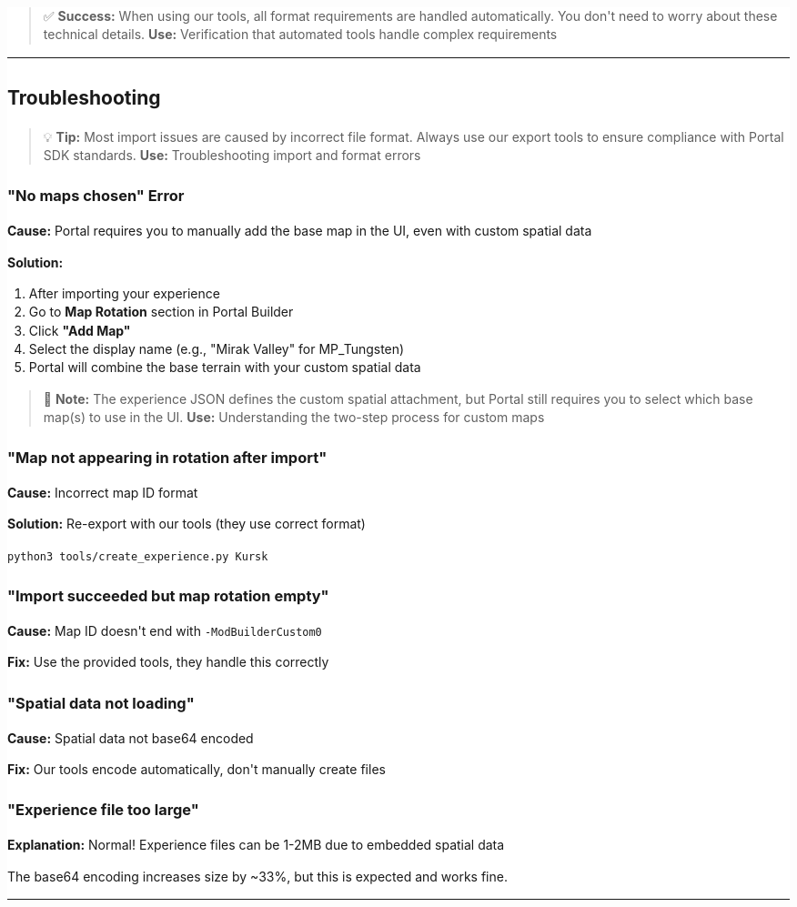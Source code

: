 > ✅ **Success:** When using our tools, all format requirements are handled automatically. You don't need to worry about these technical details.
> **Use:** Verification that automated tools handle complex requirements

---

## Troubleshooting

> 💡 **Tip:** Most import issues are caused by incorrect file format. Always use our export tools to ensure compliance with Portal SDK standards.
> **Use:** Troubleshooting import and format errors

### "No maps chosen" Error

**Cause:** Portal requires you to manually add the base map in the UI, even with custom spatial data

**Solution:**
1. After importing your experience
2. Go to **Map Rotation** section in Portal Builder
3. Click **"Add Map"**
4. Select the display name (e.g., "Mirak Valley" for MP_Tungsten)
5. Portal will combine the base terrain with your custom spatial data

> 📝 **Note:** The experience JSON defines the custom spatial attachment, but Portal still requires you to select which base map(s) to use in the UI.
> **Use:** Understanding the two-step process for custom maps

### "Map not appearing in rotation after import"

**Cause:** Incorrect map ID format

**Solution:** Re-export with our tools (they use correct format)

```bash
python3 tools/create_experience.py Kursk
```

### "Import succeeded but map rotation empty"

**Cause:** Map ID doesn't end with `-ModBuilderCustom0`

**Fix:** Use the provided tools, they handle this correctly

### "Spatial data not loading"

**Cause:** Spatial data not base64 encoded

**Fix:** Our tools encode automatically, don't manually create files

### "Experience file too large"

**Explanation:** Normal! Experience files can be 1-2MB due to embedded spatial data

The base64 encoding increases size by ~33%, but this is expected and works fine.

---